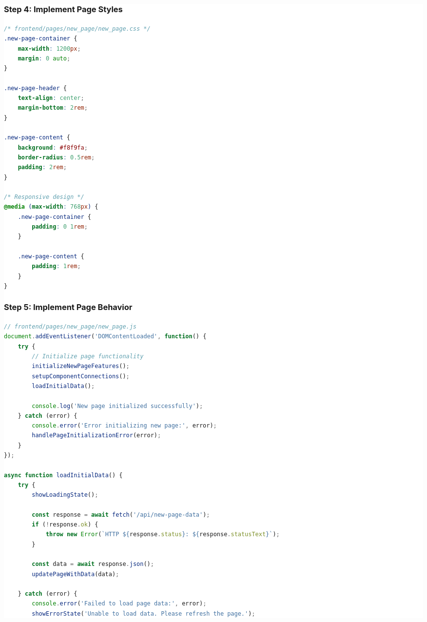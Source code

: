 ### Step 4: Implement Page Styles
```css
/* frontend/pages/new_page/new_page.css */
.new-page-container {
    max-width: 1200px;
    margin: 0 auto;
}

.new-page-header {
    text-align: center;
    margin-bottom: 2rem;
}

.new-page-content {
    background: #f8f9fa;
    border-radius: 0.5rem;
    padding: 2rem;
}

/* Responsive design */
@media (max-width: 768px) {
    .new-page-container {
        padding: 0 1rem;
    }
    
    .new-page-content {
        padding: 1rem;
    }
}
```

### Step 5: Implement Page Behavior
```javascript
// frontend/pages/new_page/new_page.js
document.addEventListener('DOMContentLoaded', function() {
    try {
        // Initialize page functionality
        initializeNewPageFeatures();
        setupComponentConnections();
        loadInitialData();
        
        console.log('New page initialized successfully');
    } catch (error) {
        console.error('Error initializing new page:', error);
        handlePageInitializationError(error);
    }
});

async function loadInitialData() {
    try {
        showLoadingState();
        
        const response = await fetch('/api/new-page-data');
        if (!response.ok) {
            throw new Error(`HTTP ${response.status}: ${response.statusText}`);
        }
        
        const data = await response.json();
        updatePageWithData(data);
        
    } catch (error) {
        console.error('Failed to load page data:', error);
        showErrorState('Unable to load data. Please refresh the page.');
```